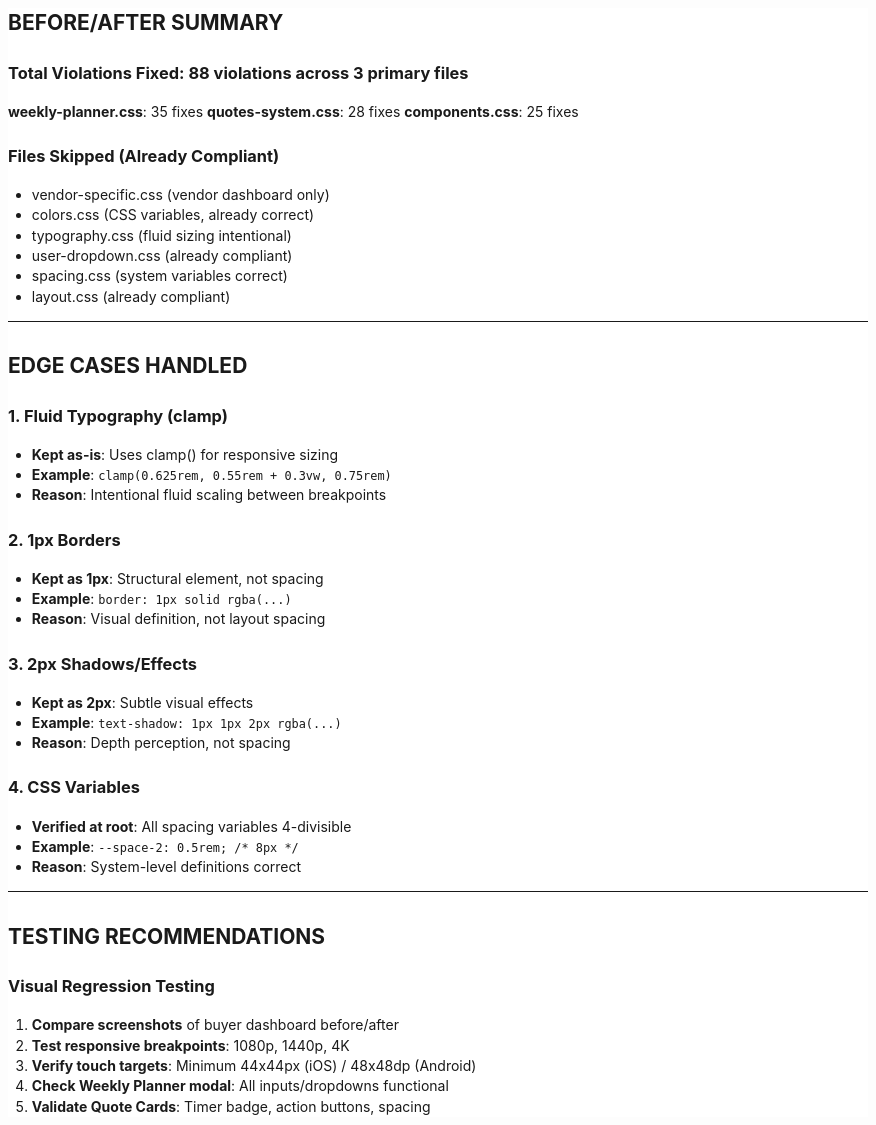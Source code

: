 ## BEFORE/AFTER SUMMARY

### Total Violations Fixed: **88 violations** across 3 primary files

**weekly-planner.css**: 35 fixes
**quotes-system.css**: 28 fixes
**components.css**: 25 fixes

### Files Skipped (Already Compliant)
- vendor-specific.css (vendor dashboard only)
- colors.css (CSS variables, already correct)
- typography.css (fluid sizing intentional)
- user-dropdown.css (already compliant)
- spacing.css (system variables correct)
- layout.css (already compliant)

---

## EDGE CASES HANDLED

### 1. **Fluid Typography (clamp)**
- **Kept as-is**: Uses clamp() for responsive sizing
- **Example**: `clamp(0.625rem, 0.55rem + 0.3vw, 0.75rem)`
- **Reason**: Intentional fluid scaling between breakpoints

### 2. **1px Borders**
- **Kept as 1px**: Structural element, not spacing
- **Example**: `border: 1px solid rgba(...)`
- **Reason**: Visual definition, not layout spacing

### 3. **2px Shadows/Effects**
- **Kept as 2px**: Subtle visual effects
- **Example**: `text-shadow: 1px 1px 2px rgba(...)`
- **Reason**: Depth perception, not spacing

### 4. **CSS Variables**
- **Verified at root**: All spacing variables 4-divisible
- **Example**: `--space-2: 0.5rem; /* 8px */`
- **Reason**: System-level definitions correct

---

## TESTING RECOMMENDATIONS

### Visual Regression Testing
1. **Compare screenshots** of buyer dashboard before/after
2. **Test responsive breakpoints**: 1080p, 1440p, 4K
3. **Verify touch targets**: Minimum 44x44px (iOS) / 48x48dp (Android)
4. **Check Weekly Planner modal**: All inputs/dropdowns functional
5. **Validate Quote Cards**: Timer badge, action buttons, spacing
